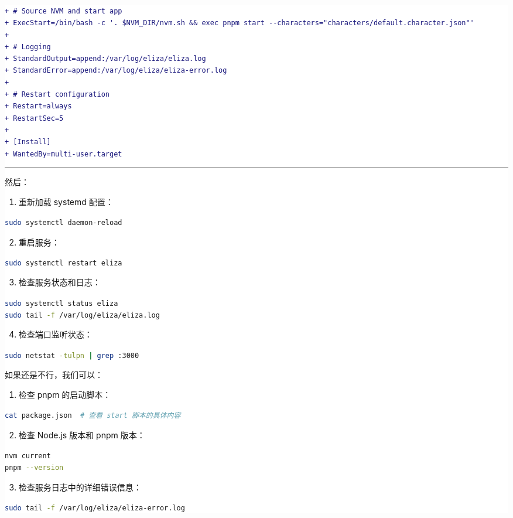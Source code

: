 ```diff
+ # Source NVM and start app
+ ExecStart=/bin/bash -c '. $NVM_DIR/nvm.sh && exec pnpm start --characters="characters/default.character.json"'
+ 
+ # Logging
+ StandardOutput=append:/var/log/eliza/eliza.log
+ StandardError=append:/var/log/eliza/eliza-error.log
+ 
+ # Restart configuration
+ Restart=always
+ RestartSec=5
+ 
+ [Install]
+ WantedBy=multi-user.target 
```

---

然后：

1. 重新加载 systemd 配置：
```bash
sudo systemctl daemon-reload
```

2. 重启服务：
```bash
sudo systemctl restart eliza
```

3. 检查服务状态和日志：
```bash
sudo systemctl status eliza
sudo tail -f /var/log/eliza/eliza.log
```

4. 检查端口监听状态：
```bash
sudo netstat -tulpn | grep :3000
```

如果还是不行，我们可以：

1. 检查 pnpm 的启动脚本：
```bash
cat package.json  # 查看 start 脚本的具体内容
```

2. 检查 Node.js 版本和 pnpm 版本：
```bash
nvm current
pnpm --version
```

3. 检查服务日志中的详细错误信息：
```bash
sudo tail -f /var/log/eliza/eliza-error.log
```
